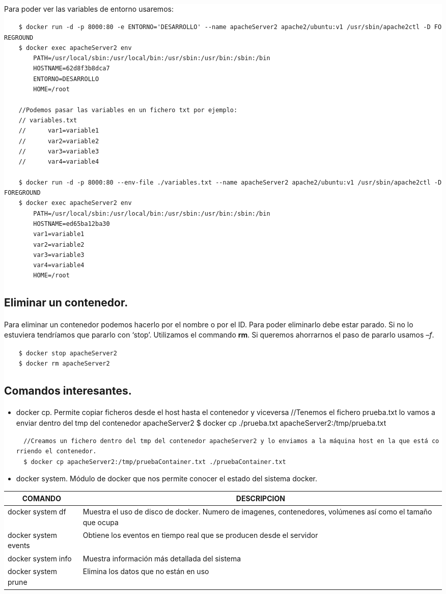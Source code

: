 Para poder ver las variables de entorno usaremos:
 
        $ docker run -d -p 8000:80 -e ENTORNO='DESARROLLO' --name apacheServer2 apache2/ubuntu:v1 /usr/sbin/apache2ctl -D FOREGROUND
        $ docker exec apacheServer2 env
            PATH=/usr/local/sbin:/usr/local/bin:/usr/sbin:/usr/bin:/sbin:/bin
            HOSTNAME=62d8f3b8dca7
            ENTORNO=DESARROLLO   
            HOME=/root

        //Podemos pasar las variables en un fichero txt por ejemplo:
        // variables.txt
        //      var1=variable1
        //      var2=variable2
        //      var3=variable3
        //      var4=variable4

        $ docker run -d -p 8000:80 --env-file ./variables.txt --name apacheServer2 apache2/ubuntu:v1 /usr/sbin/apache2ctl -D FOREGROUND
        $ docker exec apacheServer2 env
            PATH=/usr/local/sbin:/usr/local/bin:/usr/sbin:/usr/bin:/sbin:/bin
            HOSTNAME=ed65ba12ba30
            var1=variable1
            var2=variable2
            var3=variable3
            var4=variable4
            HOME=/root

## Eliminar un contenedor.
Para eliminar un contenedor podemos hacerlo por el nombre o por el ID.  Para poder eliminarlo debe estar parado. Si no lo estuviera tendríamos que pararlo con ‘stop’.
Utilizamos el commando **rm**. Si queremos ahorrarnos el paso de pararlo usamos *–f*.

        $ docker stop apacheServer2
        $ docker rm apacheServer2

## Comandos interesantes.
- docker cp. Permite copiar ficheros desde el host hasta el contenedor y viceversa
        //Tenemos el fichero prueba.txt lo vamos a enviar dentro del tmp del contenedor apacheServer2
        $ docker cp ./prueba.txt apacheServer2:/tmp/prueba.txt

        //Creamos un fichero dentro del tmp del contenedor apacheServer2 y lo enviamos a la máquina host en la que está corriendo el contenedor.
        $ docker cp apacheServer2:/tmp/pruebaContainer.txt ./pruebaContainer.txt

- docker system. Módulo de docker que nos permite conocer el estado del sistema docker.

| COMANDO  |     DESCRIPCION  |
|----------|-------------------|
| docker system df |  Muestra el uso de disco de docker. Numero de imagenes, contenedores, volúmenes así como el tamaño que ocupa |
| docker system events | Obtiene los eventos en tiempo real que se producen desde el servidor |
| docker system info | Muestra información más detallada del sistema |
| docker system prune | Elimina los datos que no están en uso |
